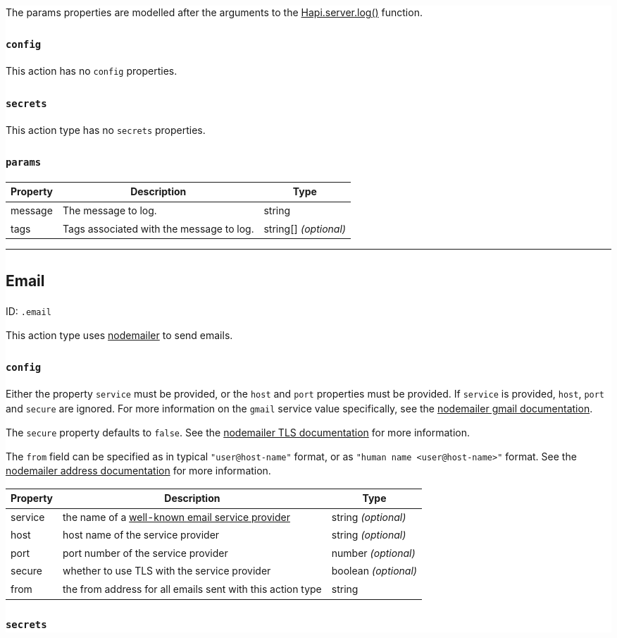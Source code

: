 The params properties are modelled after the arguments to the [Hapi.server.log()](https://hapijs.com/api#-serverlogtags-data-timestamp) function.

### `config`

This action has no `config` properties.

### `secrets`

This action type has no `secrets` properties.

### `params`

| Property | Description                              | Type                  |
| -------- | ---------------------------------------- | --------------------- |
| message  | The message to log.                      | string                |
| tags     | Tags associated with the message to log. | string[] _(optional)_ |

---

## Email

ID: `.email`

This action type uses [nodemailer](https://nodemailer.com/about/) to send emails.

### `config`

Either the property `service` must be provided, or the `host` and `port` properties must be provided. If `service` is provided, `host`, `port` and `secure` are ignored. For more information on the `gmail` service value specifically, see the [nodemailer gmail documentation](https://nodemailer.com/usage/using-gmail/).

The `secure` property defaults to `false`. See the [nodemailer TLS documentation](https://nodemailer.com/smtp/#tls-options) for more information.

The `from` field can be specified as in typical `"user@host-name"` format, or as `"human name <user@host-name>"` format. See the [nodemailer address documentation](https://nodemailer.com/message/addresses/) for more information.

| Property | Description                                                                                | Type                 |
| -------- | ------------------------------------------------------------------------------------------ | -------------------- |
| service  | the name of a [well-known email service provider](https://nodemailer.com/smtp/well-known/) | string _(optional)_  |
| host     | host name of the service provider                                                          | string _(optional)_  |
| port     | port number of the service provider                                                        | number _(optional)_  |
| secure   | whether to use TLS with the service provider                                               | boolean _(optional)_ |
| from     | the from address for all emails sent with this action type                                 | string               |

### `secrets`

